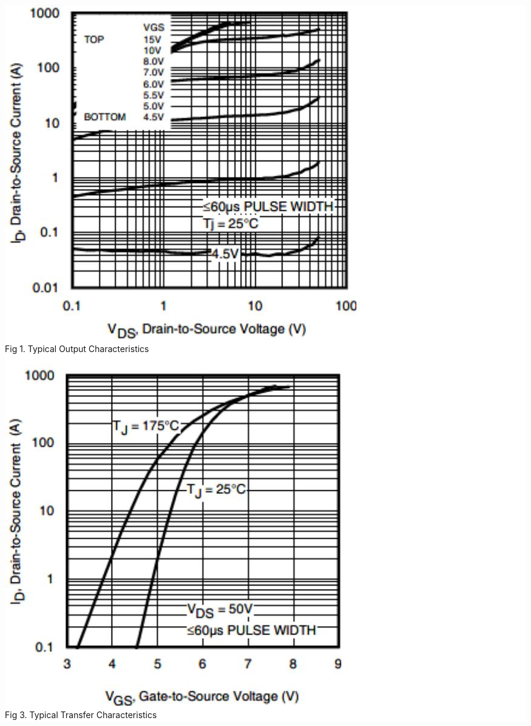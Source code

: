 ![](IRFP4568PBF_images/3f8c59ebbbf00d57a2509d950b27011f40dba1ad558615f57e8ff372d59003a3.jpg)  
Fig 1. Typical Output Characteristics

![](IRFP4568PBF_images/d43d0620c00d6e93abbd84b602eb3d22bdadc242392083dd49d380398e5bbd25.jpg)  
Fig 3. Typical Transfer Characteristics
